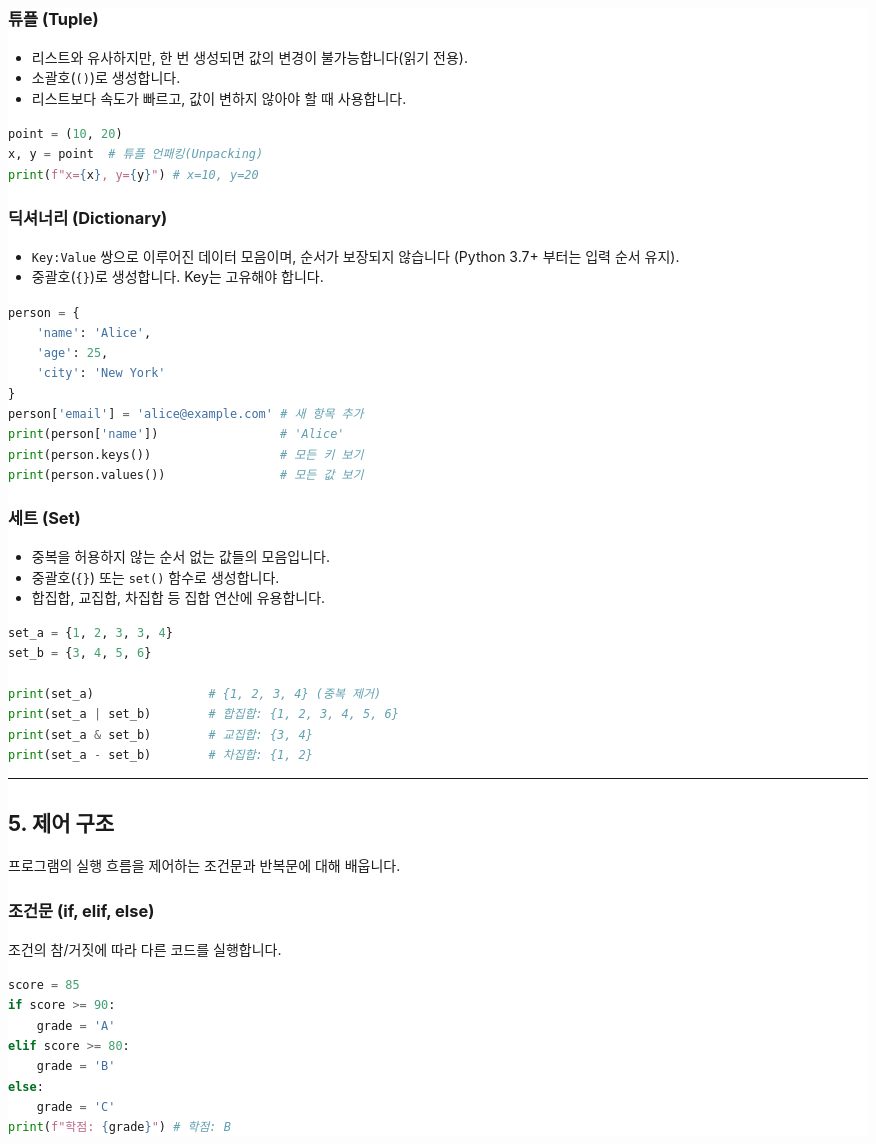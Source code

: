 ### 튜플 (Tuple)
-   리스트와 유사하지만, 한 번 생성되면 값의 변경이 불가능합니다(읽기 전용).
-   소괄호(`()`)로 생성합니다.
-   리스트보다 속도가 빠르고, 값이 변하지 않아야 할 때 사용합니다.

```python
point = (10, 20)
x, y = point  # 튜플 언패킹(Unpacking)
print(f"x={x}, y={y}") # x=10, y=20
```

### 딕셔너리 (Dictionary)
-   `Key:Value` 쌍으로 이루어진 데이터 모음이며, 순서가 보장되지 않습니다 (Python 3.7+ 부터는 입력 순서 유지).
-   중괄호(`{}`)로 생성합니다. Key는 고유해야 합니다.

```python
person = {
    'name': 'Alice',
    'age': 25,
    'city': 'New York'
}
person['email'] = 'alice@example.com' # 새 항목 추가
print(person['name'])                 # 'Alice'
print(person.keys())                  # 모든 키 보기
print(person.values())                # 모든 값 보기
```

### 세트 (Set)
-   중복을 허용하지 않는 순서 없는 값들의 모음입니다.
-   중괄호(`{}`) 또는 `set()` 함수로 생성합니다.
-   합집합, 교집합, 차집합 등 집합 연산에 유용합니다.

```python
set_a = {1, 2, 3, 3, 4}
set_b = {3, 4, 5, 6}

print(set_a)                # {1, 2, 3, 4} (중복 제거)
print(set_a | set_b)        # 합집합: {1, 2, 3, 4, 5, 6}
print(set_a & set_b)        # 교집합: {3, 4}
print(set_a - set_b)        # 차집합: {1, 2}
```

---

## 5. 제어 구조

프로그램의 실행 흐름을 제어하는 조건문과 반복문에 대해 배웁니다.

### 조건문 (if, elif, else)
조건의 참/거짓에 따라 다른 코드를 실행합니다.

```python
score = 85
if score >= 90:
    grade = 'A'
elif score >= 80:
    grade = 'B'
else:
    grade = 'C'
print(f"학점: {grade}") # 학점: B
```
